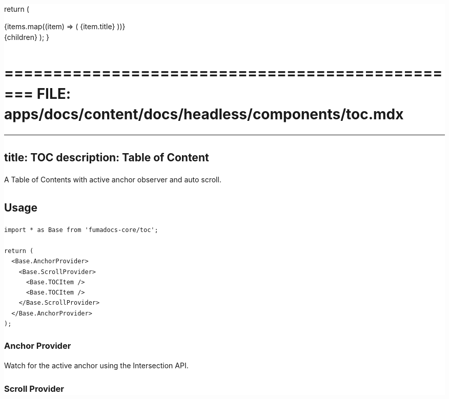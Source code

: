   return (
    <AnchorProvider toc={items}>
      <div ref={viewRef} className="overflow-auto">
        <ScrollProvider containerRef={viewRef}>
          {items.map((item) => (
            <TOCItem key={item.url} href={item.url}>
              {item.title}
            </TOCItem>
          ))}
        </ScrollProvider>
      </div>
      {children}
    </AnchorProvider>
  );
}



================================================
FILE: apps/docs/content/docs/headless/components/toc.mdx
================================================
---
title: TOC
description: Table of Content
---

A Table of Contents with active anchor observer and auto scroll.

## Usage

```tsx
import * as Base from 'fumadocs-core/toc';

return (
  <Base.AnchorProvider>
    <Base.ScrollProvider>
      <Base.TOCItem />
      <Base.TOCItem />
    </Base.ScrollProvider>
  </Base.AnchorProvider>
);
```

### Anchor Provider

Watch for the active anchor using the Intersection API.

<AutoTypeTable
  path="./content/docs/headless/props.ts"
  name="AnchorProviderProps"
/>

### Scroll Provider
